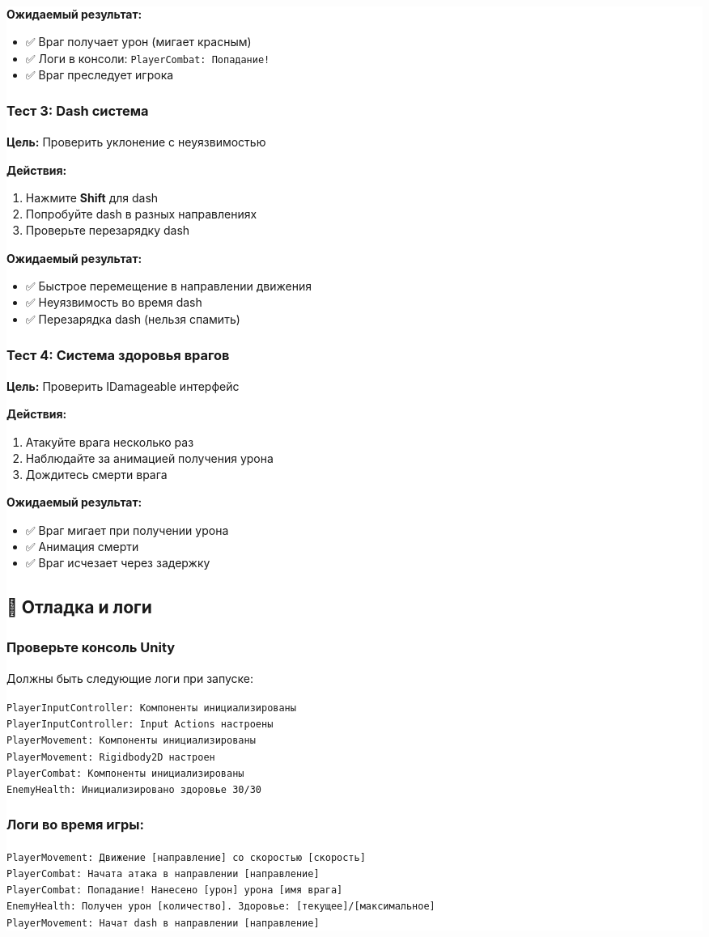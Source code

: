 **Ожидаемый результат:**
- ✅ Враг получает урон (мигает красным)
- ✅ Логи в консоли: `PlayerCombat: Попадание!`
- ✅ Враг преследует игрока

### **Тест 3: Dash система**
**Цель:** Проверить уклонение с неуязвимостью

**Действия:**
1. Нажмите **Shift** для dash
2. Попробуйте dash в разных направлениях
3. Проверьте перезарядку dash

**Ожидаемый результат:**
- ✅ Быстрое перемещение в направлении движения
- ✅ Неуязвимость во время dash
- ✅ Перезарядка dash (нельзя спамить)

### **Тест 4: Система здоровья врагов**
**Цель:** Проверить IDamageable интерфейс

**Действия:**
1. Атакуйте врага несколько раз
2. Наблюдайте за анимацией получения урона
3. Дождитесь смерти врага

**Ожидаемый результат:**
- ✅ Враг мигает при получении урона
- ✅ Анимация смерти
- ✅ Враг исчезает через задержку

## 🔧 **Отладка и логи**

### **Проверьте консоль Unity**
Должны быть следующие логи при запуске:
```
PlayerInputController: Компоненты инициализированы
PlayerInputController: Input Actions настроены
PlayerMovement: Компоненты инициализированы
PlayerMovement: Rigidbody2D настроен
PlayerCombat: Компоненты инициализированы
EnemyHealth: Инициализировано здоровье 30/30
```

### **Логи во время игры:**
```
PlayerMovement: Движение [направление] со скоростью [скорость]
PlayerCombat: Начата атака в направлении [направление]
PlayerCombat: Попадание! Нанесено [урон] урона [имя врага]
EnemyHealth: Получен урон [количество]. Здоровье: [текущее]/[максимальное]
PlayerMovement: Начат dash в направлении [направление]
```
